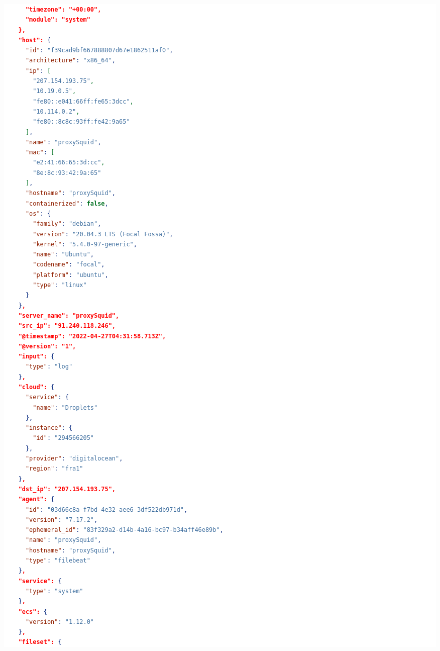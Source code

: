 ```json
      "timezone": "+00:00",
      "module": "system"
    },
    "host": {
      "id": "f39cad9bf667888807d67e1862511af0",
      "architecture": "x86_64",
      "ip": [
        "207.154.193.75",
        "10.19.0.5",
        "fe80::e041:66ff:fe65:3dcc",
        "10.114.0.2",
        "fe80::8c8c:93ff:fe42:9a65"
      ],
      "name": "proxySquid",
      "mac": [
        "e2:41:66:65:3d:cc",
        "8e:8c:93:42:9a:65"
      ],
      "hostname": "proxySquid",
      "containerized": false,
      "os": {
        "family": "debian",
        "version": "20.04.3 LTS (Focal Fossa)",
        "kernel": "5.4.0-97-generic",
        "name": "Ubuntu",
        "codename": "focal",
        "platform": "ubuntu",
        "type": "linux"
      }
    },
    "server_name": "proxySquid",
    "src_ip": "91.240.118.246",
    "@timestamp": "2022-04-27T04:31:58.713Z",
    "@version": "1",
    "input": {
      "type": "log"
    },
    "cloud": {
      "service": {
        "name": "Droplets"
      },
      "instance": {
        "id": "294566205"
      },
      "provider": "digitalocean",
      "region": "fra1"
    },
    "dst_ip": "207.154.193.75",
    "agent": {
      "id": "03d66c8a-f7bd-4e32-aee6-3df522db971d",
      "version": "7.17.2",
      "ephemeral_id": "83f329a2-d14b-4a16-bc97-b34aff46e89b",
      "name": "proxySquid",
      "hostname": "proxySquid",
      "type": "filebeat"
    },
    "service": {
      "type": "system"
    },
    "ecs": {
      "version": "1.12.0"
    },
    "fileset": {
```